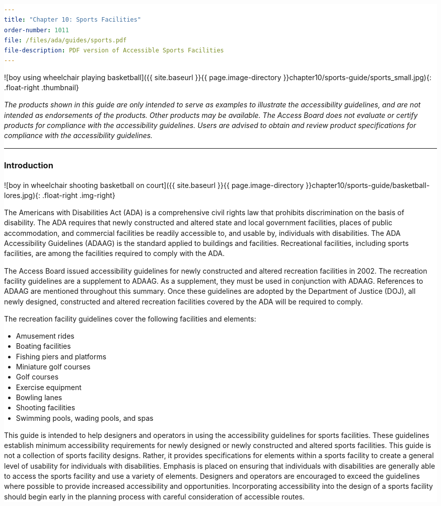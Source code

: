 ```yaml
---
title: "Chapter 10: Sports Facilities"
order-number: 1011
file: /files/ada/guides/sports.pdf
file-description: PDF version of Accessible Sports Facilities
---
```

<div class="clearfix" markdown="1">
![boy using wheelchair playing basketball]({{ site.baseurl }}{{ page.image-directory }}chapter10/sports-guide/sports_small.jpg){: .float-right .thumbnail}

_The products shown in this guide are only intended to serve as examples to illustrate the accessibility guidelines, and are not intended as endorsements of the products. Other products may be available. The Access Board does not evaluate or certify products for compliance with the accessibility guidelines. Users are advised to obtain and review product specifications for compliance with the accessibility guidelines._
</div>

* * *

### Introduction

![boy in wheelchair shooting basketball on court]({{ site.baseurl }}{{ page.image-directory }}chapter10/sports-guide/basketball-lores.jpg){: .float-right .img-right}

The Americans with Disabilities Act (ADA) is a comprehensive civil rights law that prohibits discrimination on the basis of disability. The ADA requires that newly constructed and altered state and local government facilities, places of public accommodation, and commercial facilities be readily accessible to, and usable by, individuals with disabilities. The ADA Accessibility Guidelines (ADAAG) is the standard applied to buildings and facilities. Recreational facilities, including sports facilities, are among the facilities required to comply with the ADA.

The Access Board issued accessibility guidelines for newly constructed and altered recreation facilities in 2002. The recreation facility guidelines are a supplement to ADAAG. As a supplement, they must be used in conjunction with ADAAG. References to ADAAG are mentioned throughout this summary. Once these guidelines are adopted by the Department of Justice (DOJ), all newly designed, constructed and altered recreation facilities covered by the ADA will be required to comply.

The recreation facility guidelines cover the following facilities and elements:

-   Amusement rides
-   Boating facilities
-   Fishing piers and platforms
-   Miniature golf courses
-   Golf courses
-   Exercise equipment
-   Bowling lanes
-   Shooting facilities
-   Swimming pools, wading pools, and spas

This guide is intended to help designers and operators in using the accessibility guidelines for sports facilities. These guidelines establish minimum accessibility requirements for newly designed or newly constructed and altered sports facilities. This guide is not a collection of sports facility designs. Rather, it provides specifications for elements within a sports facility to create a general level of usability for individuals with disabilities. Emphasis is placed on ensuring that individuals with disabilities are generally able to access the sports facility and use a variety of elements. Designers and operators are encouraged to exceed the guidelines where possible to provide increased accessibility and opportunities. Incorporating accessibility into the design of a sports facility should begin early in the planning process with careful consideration of accessible routes.
